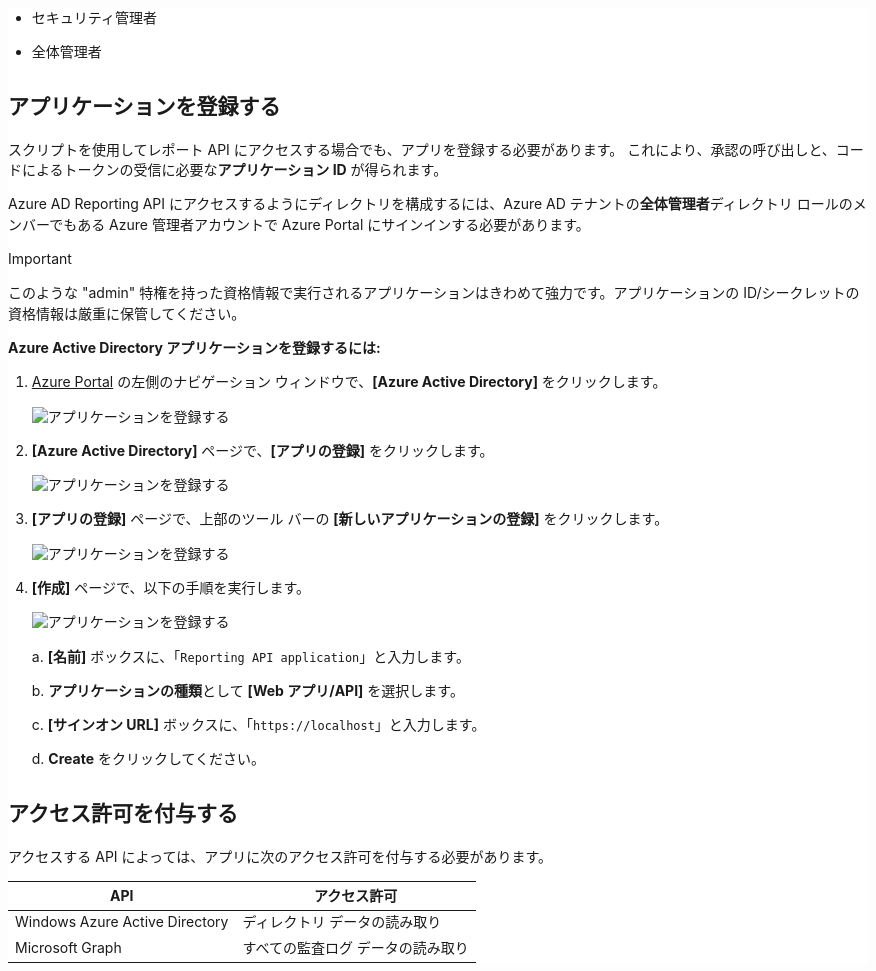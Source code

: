 - セキュリティ管理者

- 全体管理者




## <a name="register-an-application"></a>アプリケーションを登録する

スクリプトを使用してレポート API にアクセスする場合でも、アプリを登録する必要があります。 これにより、承認の呼び出しと、コードによるトークンの受信に必要な**アプリケーション ID** が得られます。

Azure AD Reporting API にアクセスするようにディレクトリを構成するには、Azure AD テナントの**全体管理者**ディレクトリ ロールのメンバーでもある Azure 管理者アカウントで Azure Portal にサインインする必要があります。

> [!IMPORTANT]
> このような "admin" 特権を持った資格情報で実行されるアプリケーションはきわめて強力です。アプリケーションの ID/シークレットの資格情報は厳重に保管してください。
> 


**Azure Active Directory アプリケーションを登録するには:**

1. [Azure Portal](https://portal.azure.com) の左側のナビゲーション ウィンドウで、**[Azure Active Directory]** をクリックします。
   
    ![アプリケーションを登録する](./media/howto-configure-prerequisites-for-reporting-api/01.png) 

2. **[Azure Active Directory]** ページで、**[アプリの登録]** をクリックします。

    ![アプリケーションを登録する](./media/howto-configure-prerequisites-for-reporting-api/02.png) 

3. **[アプリの登録]** ページで、上部のツール バーの **[新しいアプリケーションの登録]** をクリックします。

    ![アプリケーションを登録する](./media/howto-configure-prerequisites-for-reporting-api/03.png)

4. **[作成]** ページで、以下の手順を実行します。

    ![アプリケーションを登録する](./media/howto-configure-prerequisites-for-reporting-api/04.png)

    a. **[名前]** ボックスに、「`Reporting API application`」と入力します。

    b. **アプリケーションの種類**として **[Web アプリ/API]** を選択します。

    c. **[サインオン URL]** ボックスに、「`https://localhost`」と入力します。

    d. **Create** をクリックしてください。 


## <a name="grant-permissions"></a>アクセス許可を付与する 

アクセスする API によっては、アプリに次のアクセス許可を付与する必要があります。  

| API | アクセス許可 |
| --- | --- |
| Windows Azure Active Directory | ディレクトリ データの読み取り |
| Microsoft Graph | すべての監査ログ データの読み取り |
